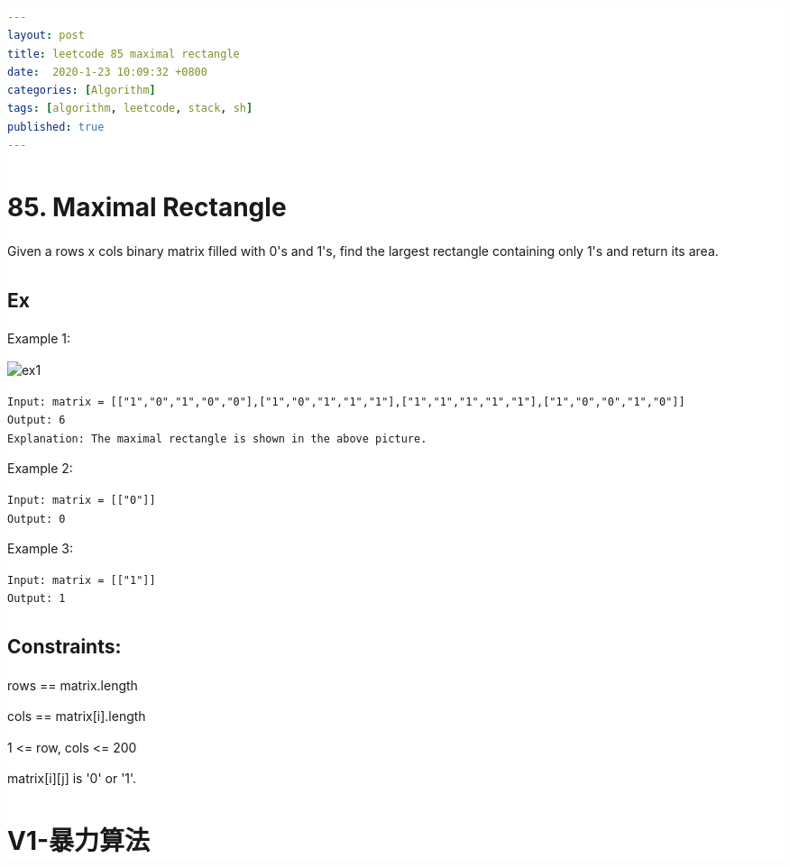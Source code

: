 ```yaml
---
layout: post
title: leetcode 85 maximal rectangle
date:  2020-1-23 10:09:32 +0800 
categories: [Algorithm]
tags: [algorithm, leetcode, stack, sh]
published: true
---
```


# 85. Maximal Rectangle 

Given a rows x cols binary matrix filled with 0's and 1's, find the largest rectangle containing only 1's and return its area.

## Ex

Example 1:

![ex1](https://assets.leetcode.com/uploads/2020/09/14/maximal.jpg)

```
Input: matrix = [["1","0","1","0","0"],["1","0","1","1","1"],["1","1","1","1","1"],["1","0","0","1","0"]]
Output: 6
Explanation: The maximal rectangle is shown in the above picture.
```

Example 2:

```
Input: matrix = [["0"]]
Output: 0
```

Example 3:

```
Input: matrix = [["1"]]
Output: 1
```

## Constraints:

rows == matrix.length

cols == matrix[i].length

1 <= row, cols <= 200

matrix[i][j] is '0' or '1'.

# V1-暴力算法
